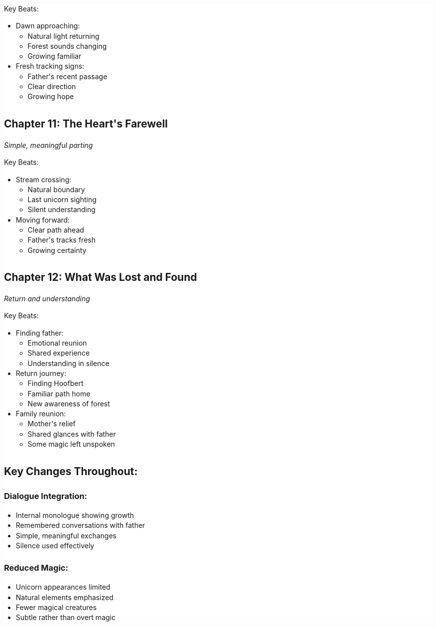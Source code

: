 Key Beats:
- Dawn approaching:
  * Natural light returning
  * Forest sounds changing
  * Growing familiar
- Fresh tracking signs:
  * Father's recent passage
  * Clear direction
  * Growing hope

## Chapter 11: The Heart's Farewell
*Simple, meaningful parting*

Key Beats:
- Stream crossing:
  * Natural boundary
  * Last unicorn sighting
  * Silent understanding
- Moving forward:
  * Clear path ahead
  * Father's tracks fresh
  * Growing certainty

## Chapter 12: What Was Lost and Found
*Return and understanding*

Key Beats:
- Finding father:
  * Emotional reunion
  * Shared experience
  * Understanding in silence
- Return journey:
  * Finding Hoofbert
  * Familiar path home
  * New awareness of forest
- Family reunion:
  * Mother's relief
  * Shared glances with father
  * Some magic left unspoken

## Key Changes Throughout:

### Dialogue Integration:
- Internal monologue showing growth
- Remembered conversations with father
- Simple, meaningful exchanges
- Silence used effectively

### Reduced Magic:
- Unicorn appearances limited
- Natural elements emphasized
- Fewer magical creatures
- Subtle rather than overt magic
